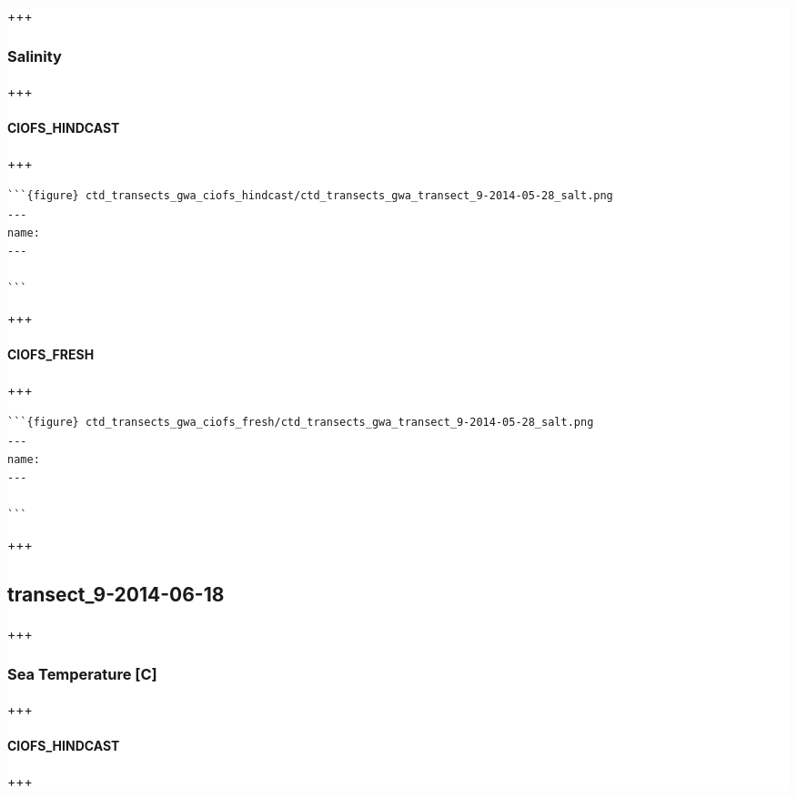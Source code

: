 
+++

### Salinity


+++

#### CIOFS_HINDCAST


+++



````{div} full-width                
```{figure} ctd_transects_gwa_ciofs_hindcast/ctd_transects_gwa_transect_9-2014-05-28_salt.png
---
name: 
---

```
````


+++

#### CIOFS_FRESH


+++



````{div} full-width                
```{figure} ctd_transects_gwa_ciofs_fresh/ctd_transects_gwa_transect_9-2014-05-28_salt.png
---
name: 
---

```
````


+++

## transect_9-2014-06-18


+++

### Sea Temperature [C]


+++

#### CIOFS_HINDCAST


+++


